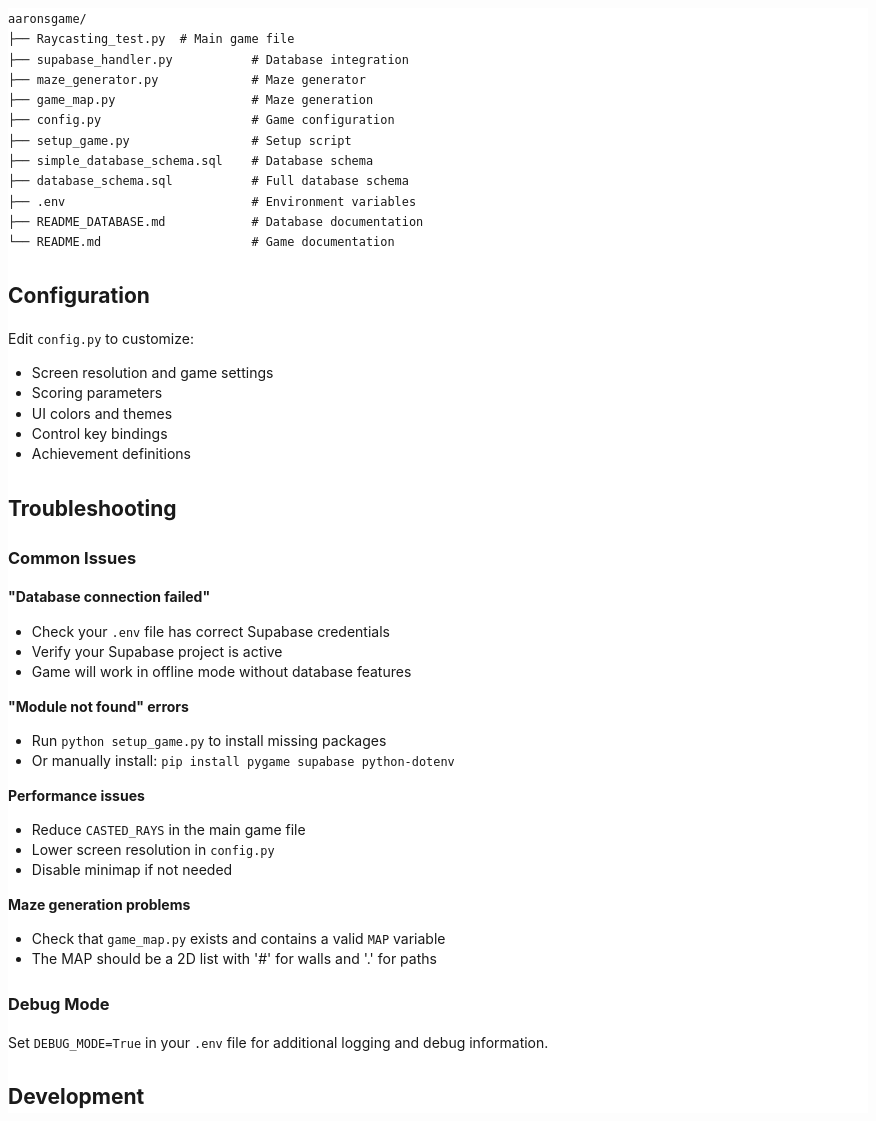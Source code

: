 ```
aaronsgame/
├── Raycasting_test.py  # Main game file
├── supabase_handler.py           # Database integration    
├── maze_generator.py             # Maze generator
├── game_map.py                   # Maze generation
├── config.py                     # Game configuration
├── setup_game.py                 # Setup script
├── simple_database_schema.sql    # Database schema
├── database_schema.sql           # Full database schema
├── .env                          # Environment variables
├── README_DATABASE.md            # Database documentation
└── README.md                     # Game documentation

```

## Configuration

Edit `config.py` to customize:
- Screen resolution and game settings
- Scoring parameters
- UI colors and themes
- Control key bindings
- Achievement definitions

## Troubleshooting

### Common Issues

**"Database connection failed"**
- Check your `.env` file has correct Supabase credentials
- Verify your Supabase project is active
- Game will work in offline mode without database features

**"Module not found" errors**
- Run `python setup_game.py` to install missing packages
- Or manually install: `pip install pygame supabase python-dotenv`

**Performance issues**
- Reduce `CASTED_RAYS` in the main game file
- Lower screen resolution in `config.py`
- Disable minimap if not needed

**Maze generation problems**
- Check that `game_map.py` exists and contains a valid `MAP` variable
- The MAP should be a 2D list with '#' for walls and '.' for paths

### Debug Mode

Set `DEBUG_MODE=True` in your `.env` file for additional logging and debug information.

## Development
